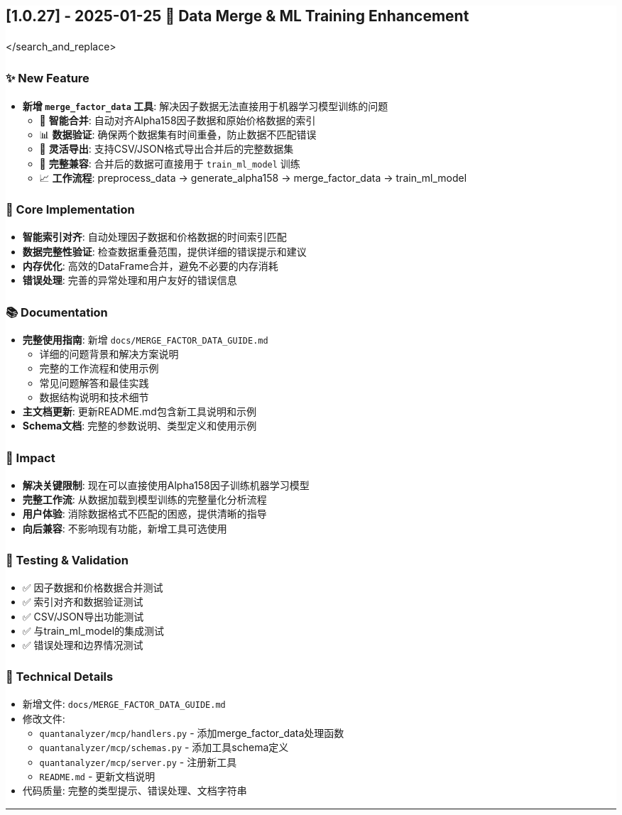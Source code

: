 ## [1.0.27] - 2025-01-25 🚀 Data Merge & ML Training Enhancement</search>
</search_and_replace>

### ✨ New Feature
- **新增 `merge_factor_data` 工具**: 解决因子数据无法直接用于机器学习模型训练的问题
  - 🔗 **智能合并**: 自动对齐Alpha158因子数据和原始价格数据的索引
  - 📊 **数据验证**: 确保两个数据集有时间重叠，防止数据不匹配错误
  - 💾 **灵活导出**: 支持CSV/JSON格式导出合并后的完整数据集
  - 🤖 **完整兼容**: 合并后的数据可直接用于 `train_ml_model` 训练
  - 📈 **工作流程**: preprocess_data → generate_alpha158 → merge_factor_data → train_ml_model

### 🔧 Core Implementation
- **智能索引对齐**: 自动处理因子数据和价格数据的时间索引匹配
- **数据完整性验证**: 检查数据重叠范围，提供详细的错误提示和建议
- **内存优化**: 高效的DataFrame合并，避免不必要的内存消耗
- **错误处理**: 完善的异常处理和用户友好的错误信息

### 📚 Documentation
- **完整使用指南**: 新增 `docs/MERGE_FACTOR_DATA_GUIDE.md`
  - 详细的问题背景和解决方案说明
  - 完整的工作流程和使用示例
  - 常见问题解答和最佳实践
  - 数据结构说明和技术细节
- **主文档更新**: 更新README.md包含新工具说明和示例
- **Schema文档**: 完整的参数说明、类型定义和使用示例

### 🎯 Impact
- **解决关键限制**: 现在可以直接使用Alpha158因子训练机器学习模型
- **完整工作流**: 从数据加载到模型训练的完整量化分析流程
- **用户体验**: 消除数据格式不匹配的困惑，提供清晰的指导
- **向后兼容**: 不影响现有功能，新增工具可选使用

### 🧪 Testing & Validation
- ✅ 因子数据和价格数据合并测试
- ✅ 索引对齐和数据验证测试
- ✅ CSV/JSON导出功能测试
- ✅ 与train_ml_model的集成测试
- ✅ 错误处理和边界情况测试

### 📝 Technical Details
- 新增文件: `docs/MERGE_FACTOR_DATA_GUIDE.md`
- 修改文件:
  - `quantanalyzer/mcp/handlers.py` - 添加merge_factor_data处理函数
  - `quantanalyzer/mcp/schemas.py` - 添加工具schema定义
  - `quantanalyzer/mcp/server.py` - 注册新工具
  - `README.md` - 更新文档说明
- 代码质量: 完整的类型提示、错误处理、文档字符串

---